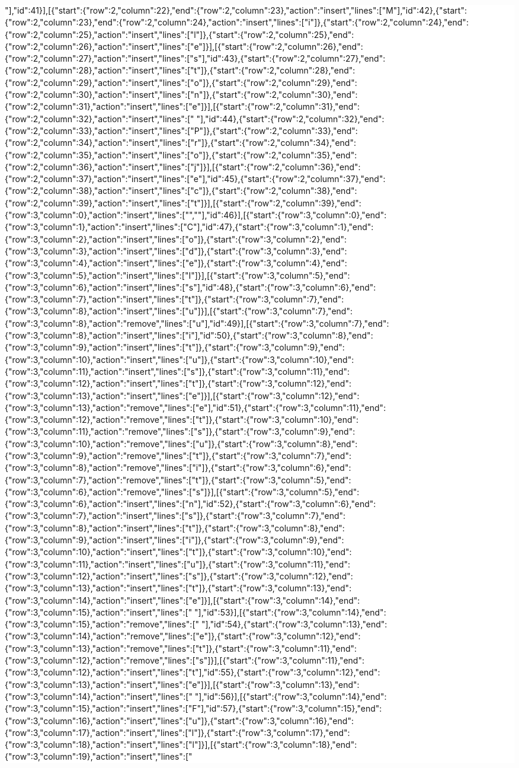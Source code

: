 "],"id":41}],[{"start":{"row":2,"column":22},"end":{"row":2,"column":23},"action":"insert","lines":["M"],"id":42},{"start":{"row":2,"column":23},"end":{"row":2,"column":24},"action":"insert","lines":["i"]},{"start":{"row":2,"column":24},"end":{"row":2,"column":25},"action":"insert","lines":["l"]},{"start":{"row":2,"column":25},"end":{"row":2,"column":26},"action":"insert","lines":["e"]}],[{"start":{"row":2,"column":26},"end":{"row":2,"column":27},"action":"insert","lines":["s"],"id":43},{"start":{"row":2,"column":27},"end":{"row":2,"column":28},"action":"insert","lines":["t"]},{"start":{"row":2,"column":28},"end":{"row":2,"column":29},"action":"insert","lines":["o"]},{"start":{"row":2,"column":29},"end":{"row":2,"column":30},"action":"insert","lines":["n"]},{"start":{"row":2,"column":30},"end":{"row":2,"column":31},"action":"insert","lines":["e"]}],[{"start":{"row":2,"column":31},"end":{"row":2,"column":32},"action":"insert","lines":[" "],"id":44},{"start":{"row":2,"column":32},"end":{"row":2,"column":33},"action":"insert","lines":["P"]},{"start":{"row":2,"column":33},"end":{"row":2,"column":34},"action":"insert","lines":["r"]},{"start":{"row":2,"column":34},"end":{"row":2,"column":35},"action":"insert","lines":["o"]},{"start":{"row":2,"column":35},"end":{"row":2,"column":36},"action":"insert","lines":["j"]}],[{"start":{"row":2,"column":36},"end":{"row":2,"column":37},"action":"insert","lines":["e"],"id":45},{"start":{"row":2,"column":37},"end":{"row":2,"column":38},"action":"insert","lines":["c"]},{"start":{"row":2,"column":38},"end":{"row":2,"column":39},"action":"insert","lines":["t"]}],[{"start":{"row":2,"column":39},"end":{"row":3,"column":0},"action":"insert","lines":["",""],"id":46}],[{"start":{"row":3,"column":0},"end":{"row":3,"column":1},"action":"insert","lines":["C"],"id":47},{"start":{"row":3,"column":1},"end":{"row":3,"column":2},"action":"insert","lines":["o"]},{"start":{"row":3,"column":2},"end":{"row":3,"column":3},"action":"insert","lines":["d"]},{"start":{"row":3,"column":3},"end":{"row":3,"column":4},"action":"insert","lines":["e"]},{"start":{"row":3,"column":4},"end":{"row":3,"column":5},"action":"insert","lines":["I"]}],[{"start":{"row":3,"column":5},"end":{"row":3,"column":6},"action":"insert","lines":["s"],"id":48},{"start":{"row":3,"column":6},"end":{"row":3,"column":7},"action":"insert","lines":["t"]},{"start":{"row":3,"column":7},"end":{"row":3,"column":8},"action":"insert","lines":["u"]}],[{"start":{"row":3,"column":7},"end":{"row":3,"column":8},"action":"remove","lines":["u"],"id":49}],[{"start":{"row":3,"column":7},"end":{"row":3,"column":8},"action":"insert","lines":["i"],"id":50},{"start":{"row":3,"column":8},"end":{"row":3,"column":9},"action":"insert","lines":["t"]},{"start":{"row":3,"column":9},"end":{"row":3,"column":10},"action":"insert","lines":["u"]},{"start":{"row":3,"column":10},"end":{"row":3,"column":11},"action":"insert","lines":["s"]},{"start":{"row":3,"column":11},"end":{"row":3,"column":12},"action":"insert","lines":["t"]},{"start":{"row":3,"column":12},"end":{"row":3,"column":13},"action":"insert","lines":["e"]}],[{"start":{"row":3,"column":12},"end":{"row":3,"column":13},"action":"remove","lines":["e"],"id":51},{"start":{"row":3,"column":11},"end":{"row":3,"column":12},"action":"remove","lines":["t"]},{"start":{"row":3,"column":10},"end":{"row":3,"column":11},"action":"remove","lines":["s"]},{"start":{"row":3,"column":9},"end":{"row":3,"column":10},"action":"remove","lines":["u"]},{"start":{"row":3,"column":8},"end":{"row":3,"column":9},"action":"remove","lines":["t"]},{"start":{"row":3,"column":7},"end":{"row":3,"column":8},"action":"remove","lines":["i"]},{"start":{"row":3,"column":6},"end":{"row":3,"column":7},"action":"remove","lines":["t"]},{"start":{"row":3,"column":5},"end":{"row":3,"column":6},"action":"remove","lines":["s"]}],[{"start":{"row":3,"column":5},"end":{"row":3,"column":6},"action":"insert","lines":["n"],"id":52},{"start":{"row":3,"column":6},"end":{"row":3,"column":7},"action":"insert","lines":["s"]},{"start":{"row":3,"column":7},"end":{"row":3,"column":8},"action":"insert","lines":["t"]},{"start":{"row":3,"column":8},"end":{"row":3,"column":9},"action":"insert","lines":["i"]},{"start":{"row":3,"column":9},"end":{"row":3,"column":10},"action":"insert","lines":["t"]},{"start":{"row":3,"column":10},"end":{"row":3,"column":11},"action":"insert","lines":["u"]},{"start":{"row":3,"column":11},"end":{"row":3,"column":12},"action":"insert","lines":["s"]},{"start":{"row":3,"column":12},"end":{"row":3,"column":13},"action":"insert","lines":["t"]},{"start":{"row":3,"column":13},"end":{"row":3,"column":14},"action":"insert","lines":["e"]}],[{"start":{"row":3,"column":14},"end":{"row":3,"column":15},"action":"insert","lines":[" "],"id":53}],[{"start":{"row":3,"column":14},"end":{"row":3,"column":15},"action":"remove","lines":[" "],"id":54},{"start":{"row":3,"column":13},"end":{"row":3,"column":14},"action":"remove","lines":["e"]},{"start":{"row":3,"column":12},"end":{"row":3,"column":13},"action":"remove","lines":["t"]},{"start":{"row":3,"column":11},"end":{"row":3,"column":12},"action":"remove","lines":["s"]}],[{"start":{"row":3,"column":11},"end":{"row":3,"column":12},"action":"insert","lines":["t"],"id":55},{"start":{"row":3,"column":12},"end":{"row":3,"column":13},"action":"insert","lines":["e"]}],[{"start":{"row":3,"column":13},"end":{"row":3,"column":14},"action":"insert","lines":[" "],"id":56}],[{"start":{"row":3,"column":14},"end":{"row":3,"column":15},"action":"insert","lines":["F"],"id":57},{"start":{"row":3,"column":15},"end":{"row":3,"column":16},"action":"insert","lines":["u"]},{"start":{"row":3,"column":16},"end":{"row":3,"column":17},"action":"insert","lines":["l"]},{"start":{"row":3,"column":17},"end":{"row":3,"column":18},"action":"insert","lines":["l"]}],[{"start":{"row":3,"column":18},"end":{"row":3,"column":19},"action":"insert","lines":["